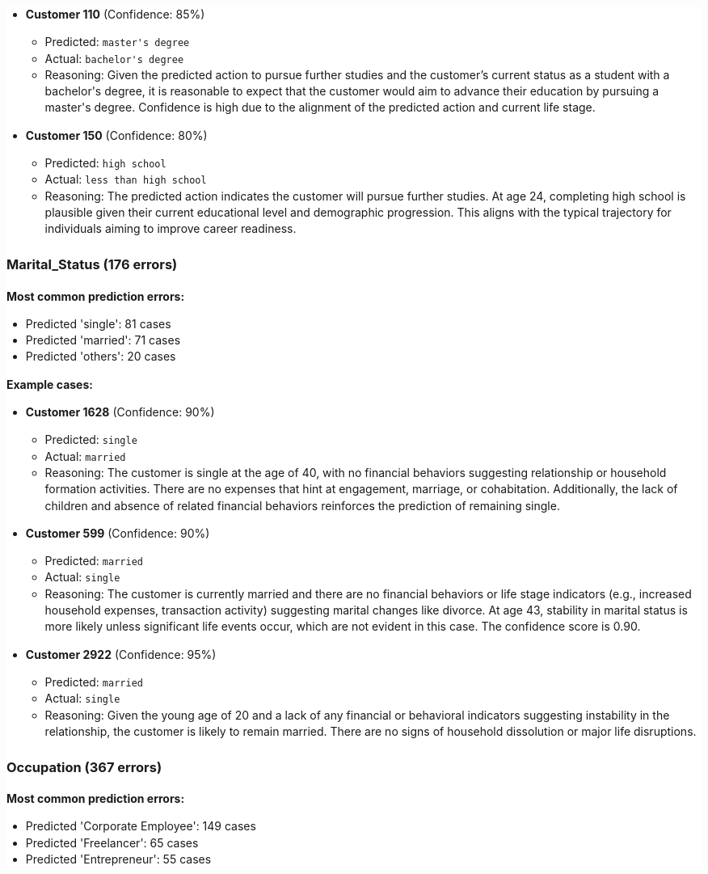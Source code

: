 - **Customer 110** (Confidence: 85%)
  - Predicted: `master's degree`
  - Actual: `bachelor's degree`
  - Reasoning: Given the predicted action to pursue further studies and the customer’s current status as a student with a bachelor's degree, it is reasonable to expect that the customer would aim to advance their education by pursuing a master's degree. Confidence is high due to the alignment of the predicted action and current life stage.

- **Customer 150** (Confidence: 80%)
  - Predicted: `high school`
  - Actual: `less than high school`
  - Reasoning: The predicted action indicates the customer will pursue further studies. At age 24, completing high school is plausible given their current educational level and demographic progression. This aligns with the typical trajectory for individuals aiming to improve career readiness.

### Marital_Status (176 errors)

**Most common prediction errors:**

- Predicted 'single': 81 cases
- Predicted 'married': 71 cases
- Predicted 'others': 20 cases

**Example cases:**

- **Customer 1628** (Confidence: 90%)
  - Predicted: `single`
  - Actual: `married`
  - Reasoning: The customer is single at the age of 40, with no financial behaviors suggesting relationship or household formation activities. There are no expenses that hint at engagement, marriage, or cohabitation. Additionally, the lack of children and absence of related financial behaviors reinforces the prediction of remaining single.

- **Customer 599** (Confidence: 90%)
  - Predicted: `married`
  - Actual: `single`
  - Reasoning: The customer is currently married and there are no financial behaviors or life stage indicators (e.g., increased household expenses, transaction activity) suggesting marital changes like divorce. At age 43, stability in marital status is more likely unless significant life events occur, which are not evident in this case. The confidence score is 0.90.

- **Customer 2922** (Confidence: 95%)
  - Predicted: `married`
  - Actual: `single`
  - Reasoning: Given the young age of 20 and a lack of any financial or behavioral indicators suggesting instability in the relationship, the customer is likely to remain married. There are no signs of household dissolution or major life disruptions.

### Occupation (367 errors)

**Most common prediction errors:**

- Predicted 'Corporate Employee': 149 cases
- Predicted 'Freelancer': 65 cases
- Predicted 'Entrepreneur': 55 cases
